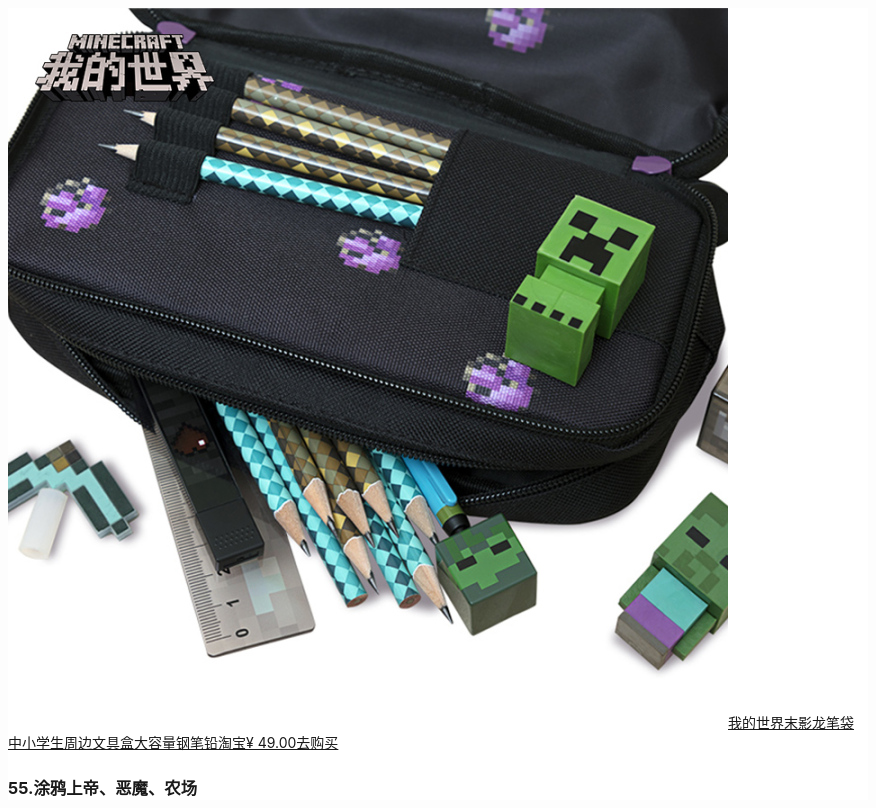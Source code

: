 [![img](.assets/v2-69ae83313d73442701e620d5fe6567f2_hd.jpg)我的世界末影龙笔袋 中小学生周边文具盒大容量钢笔铅淘宝¥ 49.00去购买](https://s.click.taobao.com/t?e=m%3D2%26s%3DcJrJ%2B3YAMWNw4vFB6t2Z2ueEDrYVVa64yK8Cckff7TVRAdhuF14FMcx2PQYCXQHtJ1gyddu7kN8Atbf9FqI%2BxAaXQZijrFYGBih3Oft2s0pMIkUPZyjWyp3YXO2CkBYVrTKt0rAYSd5bEpbMsdh0cj7FOSPF5bQ7pDqxmnuA0ubmtVFQLzdyxpaYzSMEwlxT%2FufIeaShmLvWGPPZ03CRxKqVDuw%2BkFJ5rlAGoOxI1uT0MrbhEk%2B62TycZjAPhPKVz8YFe5%2BWp5pfzNmQ3EAS89zmZSGq9ptbzgq8wFaQkp3GDF1NzTQoPw%3D%3D&union_lens=lensId:TAPI@1606436020@0b5819c0_8fd5_176070c6142_0e5b@01)


### 55.涂鸦上帝、恶魔、农场
